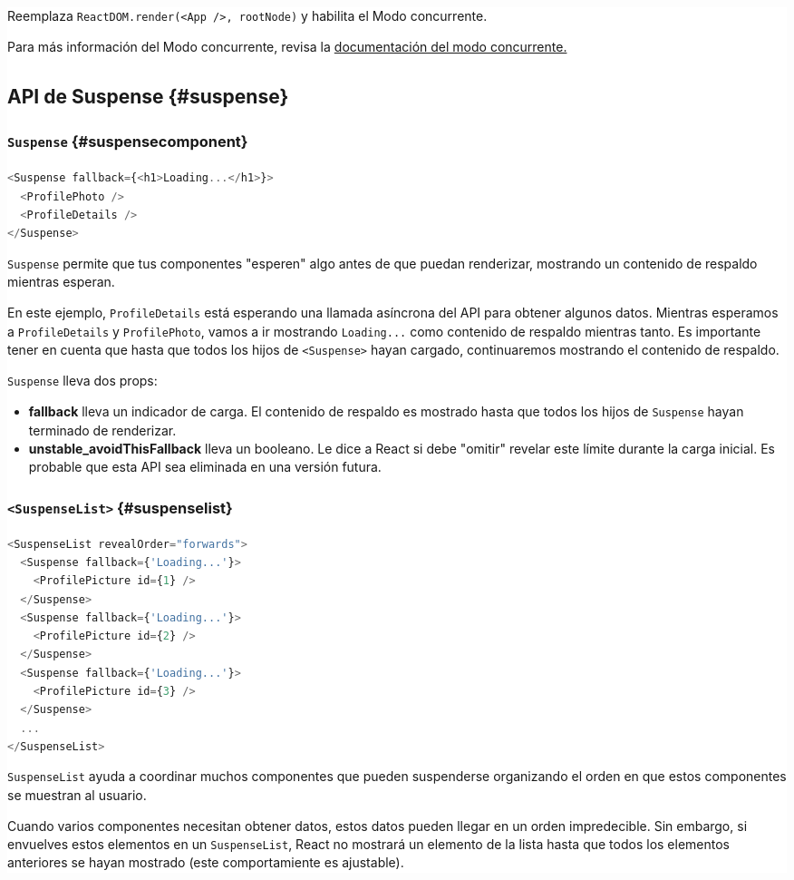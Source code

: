 Reemplaza `ReactDOM.render(<App />, rootNode)` y habilita el Modo concurrente.

Para más información del Modo concurrente, revisa la [documentación del modo concurrente.](/docs/concurrent-mode-intro.html)

## API de Suspense {#suspense}

### `Suspense` {#suspensecomponent}

```js
<Suspense fallback={<h1>Loading...</h1>}>
  <ProfilePhoto />
  <ProfileDetails />
</Suspense>
```

`Suspense` permite que tus componentes "esperen" algo antes de que puedan renderizar, mostrando un contenido de respaldo mientras esperan.

En este ejemplo, `ProfileDetails` está esperando una llamada asíncrona del API para obtener algunos datos. Mientras esperamos a `ProfileDetails` y `ProfilePhoto`, vamos a ir mostrando `Loading...` como contenido de respaldo mientras tanto. Es importante tener en cuenta que hasta que todos los hijos de `<Suspense>` hayan cargado, continuaremos mostrando el contenido de respaldo.

`Suspense` lleva dos props:
* **fallback** lleva un indicador de carga. El contenido de respaldo es mostrado hasta que todos los hijos de `Suspense` hayan terminado de renderizar.
* **unstable_avoidThisFallback** lleva un booleano. Le dice a React si debe "omitir" revelar este límite durante la carga inicial. Es probable que esta API sea eliminada en una versión futura.

### `<SuspenseList>` {#suspenselist}

```js
<SuspenseList revealOrder="forwards">
  <Suspense fallback={'Loading...'}>
    <ProfilePicture id={1} />
  </Suspense>
  <Suspense fallback={'Loading...'}>
    <ProfilePicture id={2} />
  </Suspense>
  <Suspense fallback={'Loading...'}>
    <ProfilePicture id={3} />
  </Suspense>
  ...
</SuspenseList>
```

`SuspenseList` ayuda a coordinar muchos componentes que pueden suspenderse organizando el orden en que estos componentes se muestran al usuario.

Cuando varios componentes necesitan obtener datos, estos datos pueden llegar en un orden impredecible. Sin embargo, si envuelves estos elementos en un `SuspenseList`, React no mostrará un elemento de la lista hasta que todos los elementos anteriores se hayan mostrado (este comportamiente es ajustable).
